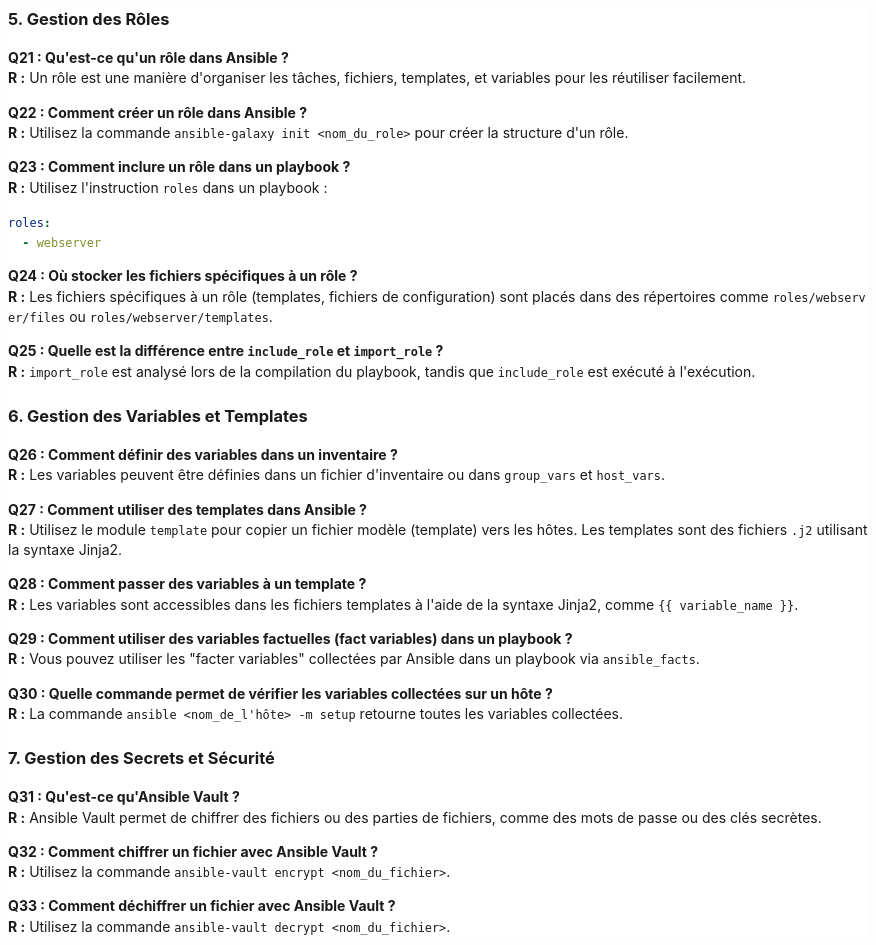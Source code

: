 ### 5. **Gestion des Rôles**

**Q21 : Qu'est-ce qu'un rôle dans Ansible ?**  
**R :** Un rôle est une manière d'organiser les tâches, fichiers, templates, et variables pour les réutiliser facilement.

**Q22 : Comment créer un rôle dans Ansible ?**  
**R :** Utilisez la commande `ansible-galaxy init <nom_du_role>` pour créer la structure d'un rôle.

**Q23 : Comment inclure un rôle dans un playbook ?**  
**R :** Utilisez l'instruction `roles` dans un playbook :
```yaml
roles:
  - webserver
```

**Q24 : Où stocker les fichiers spécifiques à un rôle ?**  
**R :** Les fichiers spécifiques à un rôle (templates, fichiers de configuration) sont placés dans des répertoires comme `roles/webserver/files` ou `roles/webserver/templates`.

**Q25 : Quelle est la différence entre `include_role` et `import_role` ?**  
**R :** `import_role` est analysé lors de la compilation du playbook, tandis que `include_role` est exécuté à l'exécution.

### 6. **Gestion des Variables et Templates**

**Q26 : Comment définir des variables dans un inventaire ?**  
**R :** Les variables peuvent être définies dans un fichier d'inventaire ou dans `group_vars` et `host_vars`.

**Q27 : Comment utiliser des templates dans Ansible ?**  
**R :** Utilisez le module `template` pour copier un fichier modèle (template) vers les hôtes. Les templates sont des fichiers `.j2` utilisant la syntaxe Jinja2.

**Q28 : Comment passer des variables à un template ?**  
**R :** Les variables sont accessibles dans les fichiers templates à l'aide de la syntaxe Jinja2, comme `{{ variable_name }}`.

**Q29 : Comment utiliser des variables factuelles (fact variables) dans un playbook ?**  
**R :** Vous pouvez utiliser les "facter variables" collectées par Ansible dans un playbook via `ansible_facts`.

**Q30 : Quelle commande permet de vérifier les variables collectées sur un hôte ?**  
**R :** La commande `ansible <nom_de_l'hôte> -m setup` retourne toutes les variables collectées.

### 7. **Gestion des Secrets et Sécurité**

**Q31 : Qu'est-ce qu'Ansible Vault ?**  
**R :** Ansible Vault permet de chiffrer des fichiers ou des parties de fichiers, comme des mots de passe ou des clés secrètes.

**Q32 : Comment chiffrer un fichier avec Ansible Vault ?**  
**R :** Utilisez la commande `ansible-vault encrypt <nom_du_fichier>`.

**Q33 : Comment déchiffrer un fichier avec Ansible Vault ?**  
**R :** Utilisez la commande `ansible-vault decrypt <nom_du_fichier>`.
